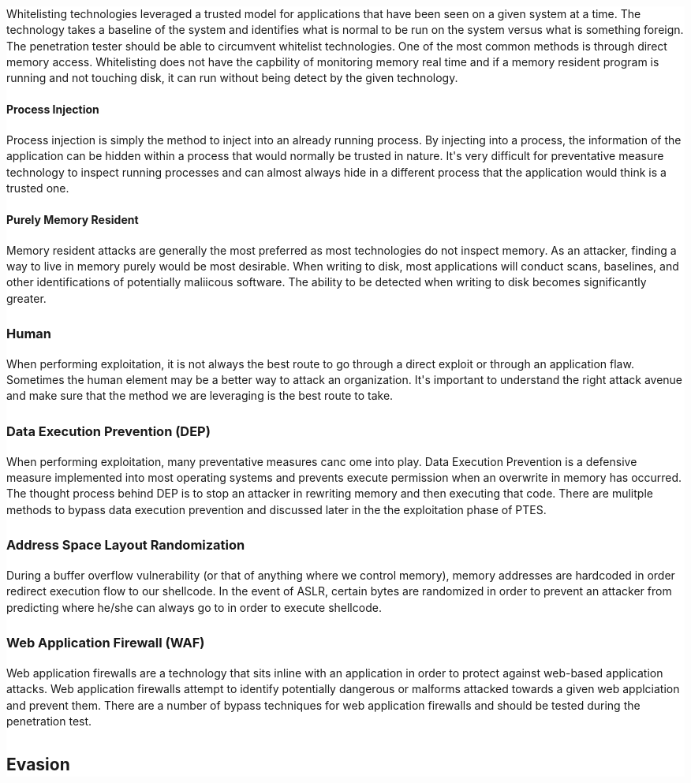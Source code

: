 Whitelisting technologies leveraged a trusted model for applications that have been seen on a given system at a time. The technology takes a baseline of the system and identifies what is normal to be run on the system versus what is something foreign. The penetration tester should be able to circumvent whitelist technologies. One of the most common methods is through direct memory access. Whitelisting does not have the capbility of monitoring memory real time and if a memory resident program is running and not touching disk, it can run without being detect by the given technology.

#### Process Injection ####

Process injection is simply the method to inject into an already running process. By injecting into a process, the information of the application can be hidden within a process that would normally be trusted in nature. It's very difficult for preventative measure technology to inspect running processes and can almost always hide in a different process that the application would think is a trusted one.

#### Purely Memory Resident ####

Memory resident attacks are generally the most preferred as most technologies do not inspect memory. As an attacker, finding a way to live in memory purely would be most desirable. When writing to disk, most applications will conduct scans, baselines, and other identifications of potentially maliicous software. The ability to be detected when writing to disk becomes significantly greater.

### Human ###

When performing exploitation, it is not always the best route to go through a direct exploit or through an application flaw. Sometimes the human element may be a better way to attack an organization. It's important to understand the right attack avenue and make sure that the method we are leveraging is the best route to take.

### Data Execution Prevention (DEP) ###

When performing exploitation, many preventative measures canc ome into play. Data Execution Prevention is a defensive measure implemented into most operating systems and prevents execute permission when an overwrite in memory has occurred. The thought process behind DEP is to stop an attacker in rewriting memory and then executing that code. There are mulitple methods to bypass data execution prevention and discussed later in the the exploitation phase of PTES.

### Address Space Layout Randomization ###

During a buffer overflow vulnerability (or that of anything where we control memory), memory addresses are hardcoded in order redirect execution flow to our shellcode. In the event of ASLR, certain bytes are randomized in order to prevent an attacker from predicting where he/she can always go to in order to execute shellcode.

###  Web Application Firewall (WAF) ###

Web application firewalls are a technology that sits inline with an application in order to protect against web-based application attacks. Web application firewalls attempt to identify potentially dangerous or malforms attacked towards a given web applciation and prevent them. There are a number of bypass techniques for web application firewalls and should be tested during the penetration test.

## Evasion ##
